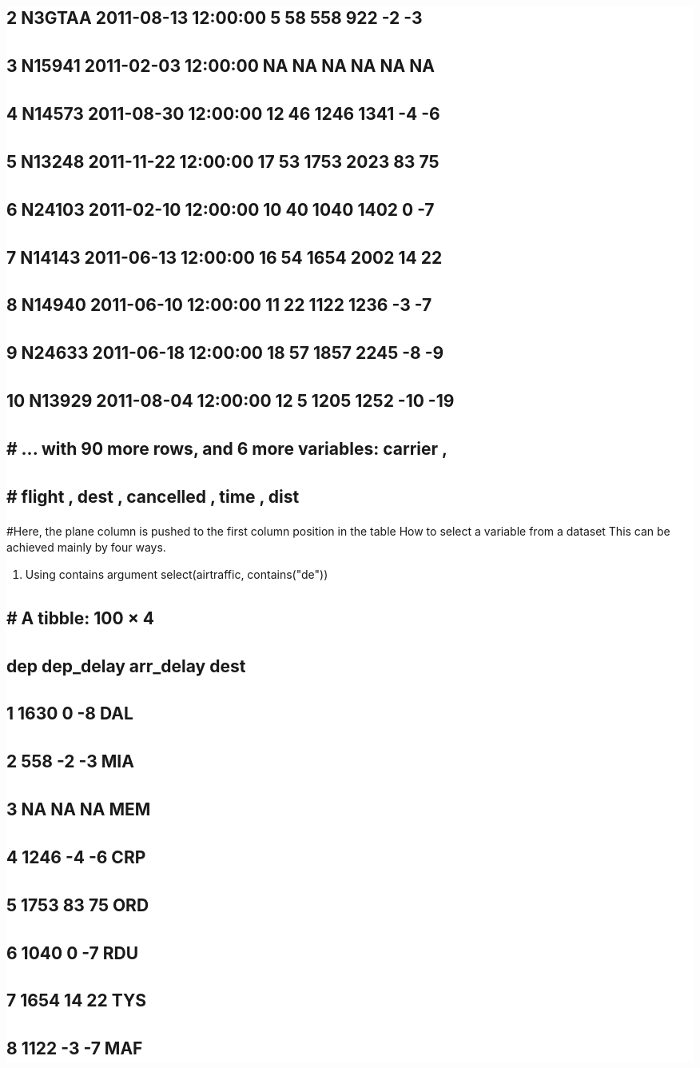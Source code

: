 ## 2  N3GTAA 2011-08-13 12:00:00     5     58   558   922        -2        -3
## 3  N15941 2011-02-03 12:00:00    NA     NA    NA    NA        NA        NA
## 4  N14573 2011-08-30 12:00:00    12     46  1246  1341        -4        -6
## 5  N13248 2011-11-22 12:00:00    17     53  1753  2023        83        75
## 6  N24103 2011-02-10 12:00:00    10     40  1040  1402         0        -7
## 7  N14143 2011-06-13 12:00:00    16     54  1654  2002        14        22
## 8  N14940 2011-06-10 12:00:00    11     22  1122  1236        -3        -7
## 9  N24633 2011-06-18 12:00:00    18     57  1857  2245        -8        -9
## 10 N13929 2011-08-04 12:00:00    12      5  1205  1252       -10       -19
## # ... with 90 more rows, and 6 more variables: carrier <fctr>,
## #   flight <int>, dest <fctr>, cancelled <int>, time <int>, dist <int>
#Here, the plane column is pushed to the first column position in the table
How to select a variable from a dataset
This can be achieved mainly by four ways.
1.	Using contains argument
select(airtraffic, contains("de"))
## # A tibble: 100 × 4
##      dep dep_delay arr_delay   dest
##    <int>     <int>     <int> <fctr>
## 1   1630         0        -8    DAL
## 2    558        -2        -3    MIA
## 3     NA        NA        NA    MEM
## 4   1246        -4        -6    CRP
## 5   1753        83        75    ORD
## 6   1040         0        -7    RDU
## 7   1654        14        22    TYS
## 8   1122        -3        -7    MAF
